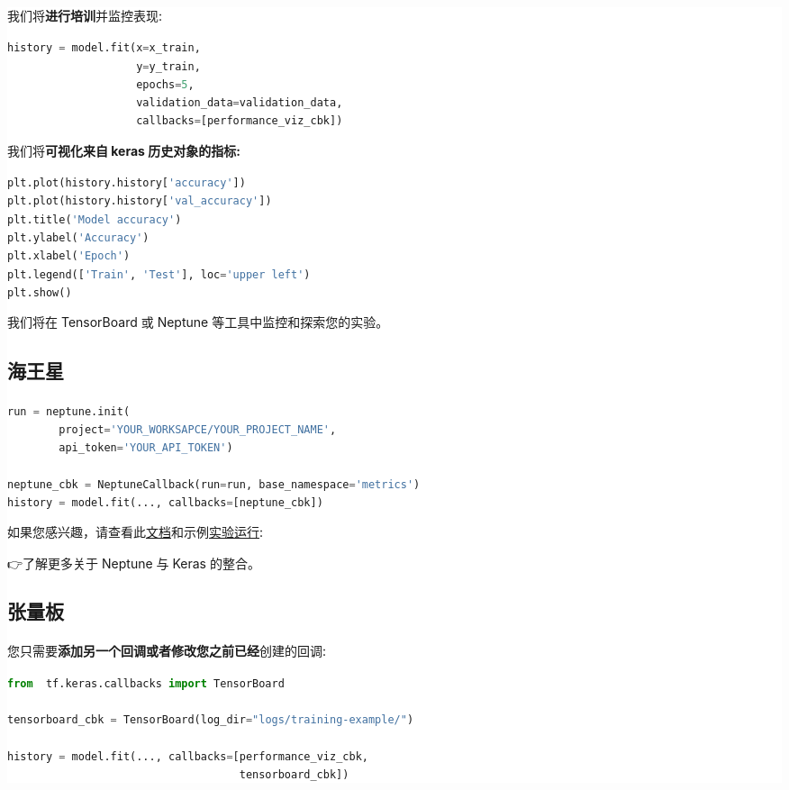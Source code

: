 我们将**进行培训**并监控表现:

```py
history = model.fit(x=x_train,
                    y=y_train,
                    epochs=5,
                    validation_data=validation_data,
                    callbacks=[performance_viz_cbk])
```

我们将**可视化来自 keras 历史对象的指标:**

```py
plt.plot(history.history['accuracy'])
plt.plot(history.history['val_accuracy'])
plt.title('Model accuracy')
plt.ylabel('Accuracy')
plt.xlabel('Epoch')
plt.legend(['Train', 'Test'], loc='upper left')
plt.show()

```

我们将在 TensorBoard 或 Neptune 等工具中监控和探索您的实验。

## 海王星

```py
run = neptune.init(
        project='YOUR_WORKSAPCE/YOUR_PROJECT_NAME',
        api_token='YOUR_API_TOKEN')

neptune_cbk = NeptuneCallback(run=run, base_namespace='metrics')
history = model.fit(..., callbacks=[neptune_cbk])

```

如果您感兴趣，请查看此[文档](https://web.archive.org/web/20220926093651/https://docs.neptune.ai/integrations-and-supported-tools/model-training/tensorflow-keras)和示例[实验运行](https://web.archive.org/web/20220926093651/https://app.neptune.ai/o/common/org/tf-keras-integration/e/TFK-35541/dashboard/metrics-b11ccc73-9ac7-4126-be1a-cf9a3a4f9b74):

👉了解更多关于 Neptune 与 Keras 的整合。

## 张量板

您只需要**添加另一个回调或者修改您之前已经**创建的回调:

```py
from  tf.keras.callbacks import TensorBoard

tensorboard_cbk = TensorBoard(log_dir="logs/training-example/")

history = model.fit(..., callbacks=[performance_viz_cbk, 
                                    tensorboard_cbk])
```
